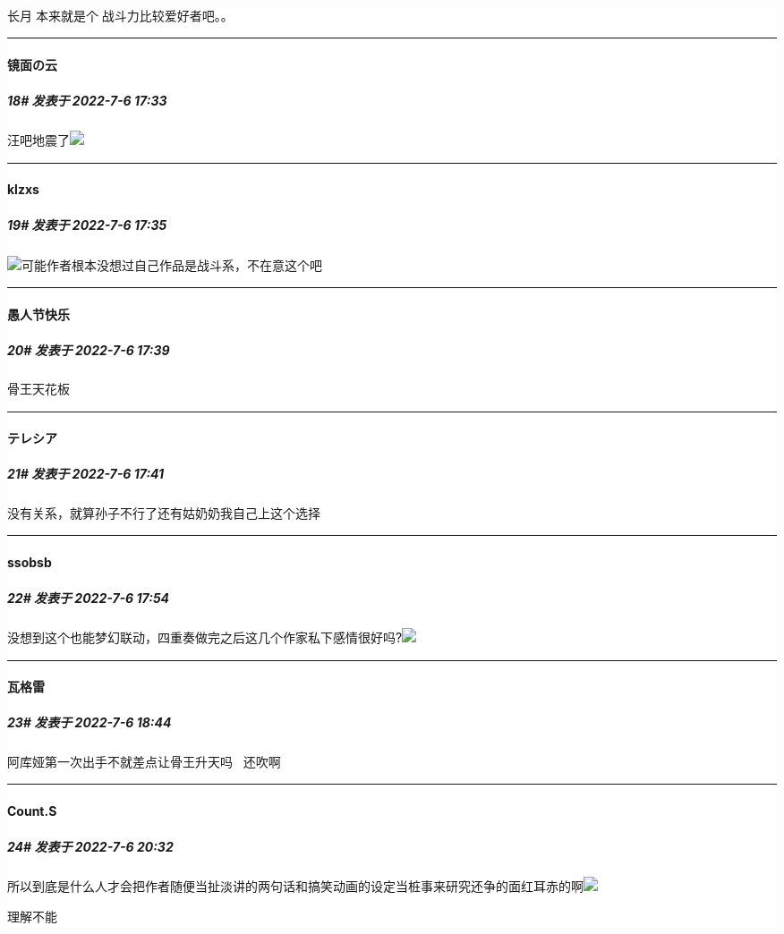 长月 本来就是个 战斗力比较爱好者吧。。

*****

####  镜面の云  
##### 18#       发表于 2022-7-6 17:33

汪吧地震了<img src="https://static.saraba1st.com/image/smiley/face2017/067.png" referrerpolicy="no-referrer">

*****

####  klzxs  
##### 19#       发表于 2022-7-6 17:35

<img src="https://static.saraba1st.com/image/smiley/face2017/068.png" referrerpolicy="no-referrer">可能作者根本没想过自己作品是战斗系，不在意这个吧

*****

####  愚人节快乐  
##### 20#       发表于 2022-7-6 17:39

骨王天花板

*****

####  テレシア  
##### 21#       发表于 2022-7-6 17:41

没有关系，就算孙子不行了还有姑奶奶我自己上这个选择

*****

####  ssobsb  
##### 22#       发表于 2022-7-6 17:54

没想到这个也能梦幻联动，四重奏做完之后这几个作家私下感情很好吗?<img src="https://static.saraba1st.com/image/smiley/face2017/067.png" referrerpolicy="no-referrer">

*****

####  瓦格雷  
##### 23#       发表于 2022-7-6 18:44

阿库娅第一次出手不就差点让骨王升天吗   还吹啊 

*****

####  Count.S  
##### 24#       发表于 2022-7-6 20:32

所以到底是什么人才会把作者随便当扯淡讲的两句话和搞笑动画的设定当桩事来研究还争的面红耳赤的啊<img src="https://static.saraba1st.com/image/smiley/face2017/004.gif" referrerpolicy="no-referrer">

理解不能
